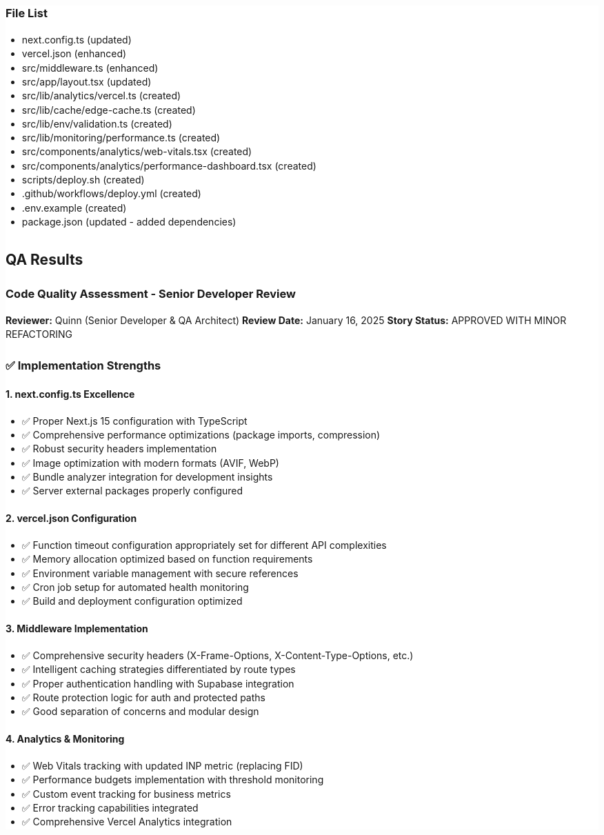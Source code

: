 ### File List
- next.config.ts (updated)
- vercel.json (enhanced)
- src/middleware.ts (enhanced)
- src/app/layout.tsx (updated)
- src/lib/analytics/vercel.ts (created)
- src/lib/cache/edge-cache.ts (created)
- src/lib/env/validation.ts (created)
- src/lib/monitoring/performance.ts (created)
- src/components/analytics/web-vitals.tsx (created)
- src/components/analytics/performance-dashboard.tsx (created)
- scripts/deploy.sh (created)
- .github/workflows/deploy.yml (created)
- .env.example (created)
- package.json (updated - added dependencies)

## QA Results

### Code Quality Assessment - Senior Developer Review
**Reviewer:** Quinn (Senior Developer & QA Architect)
**Review Date:** January 16, 2025
**Story Status:** APPROVED WITH MINOR REFACTORING

### ✅ Implementation Strengths

#### 1. **next.config.ts Excellence**
- ✅ Proper Next.js 15 configuration with TypeScript
- ✅ Comprehensive performance optimizations (package imports, compression)
- ✅ Robust security headers implementation
- ✅ Image optimization with modern formats (AVIF, WebP)
- ✅ Bundle analyzer integration for development insights
- ✅ Server external packages properly configured

#### 2. **vercel.json Configuration**
- ✅ Function timeout configuration appropriately set for different API complexities
- ✅ Memory allocation optimized based on function requirements
- ✅ Environment variable management with secure references
- ✅ Cron job setup for automated health monitoring
- ✅ Build and deployment configuration optimized

#### 3. **Middleware Implementation**
- ✅ Comprehensive security headers (X-Frame-Options, X-Content-Type-Options, etc.)
- ✅ Intelligent caching strategies differentiated by route types
- ✅ Proper authentication handling with Supabase integration
- ✅ Route protection logic for auth and protected paths
- ✅ Good separation of concerns and modular design

#### 4. **Analytics & Monitoring**
- ✅ Web Vitals tracking with updated INP metric (replacing FID)
- ✅ Performance budgets implementation with threshold monitoring
- ✅ Custom event tracking for business metrics
- ✅ Error tracking capabilities integrated
- ✅ Comprehensive Vercel Analytics integration
